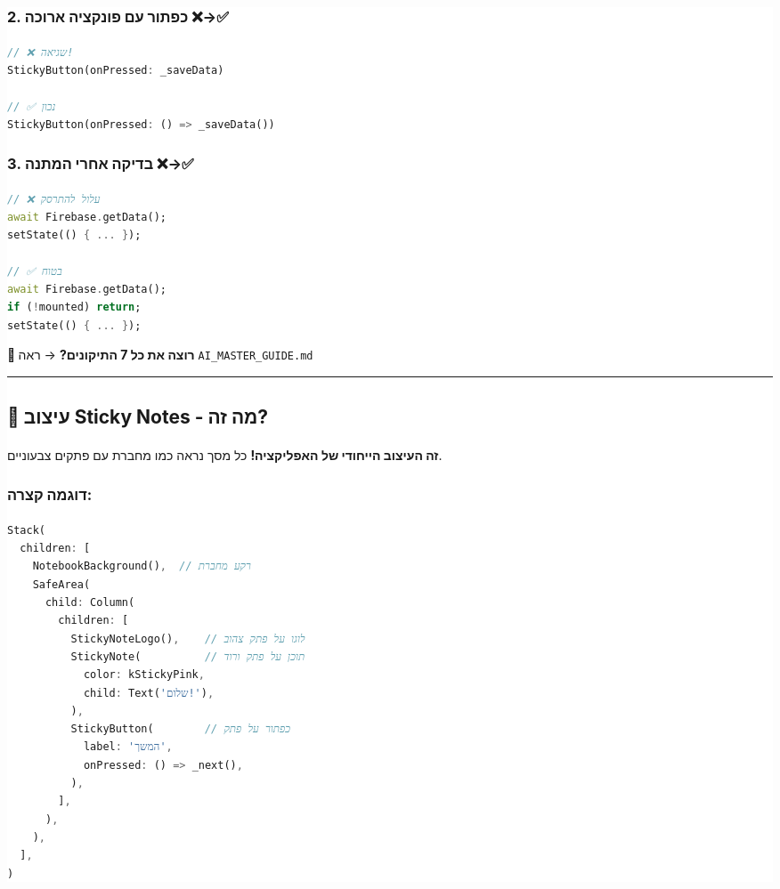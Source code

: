 ### 2. כפתור עם פונקציה ארוכה ❌→✅

```dart
// ❌ שגיאה!
StickyButton(onPressed: _saveData)

// ✅ נכון
StickyButton(onPressed: () => _saveData())
```

### 3. בדיקה אחרי המתנה ❌→✅

```dart
// ❌ עלול להתרסק
await Firebase.getData();
setState(() { ... });

// ✅ בטוח
await Firebase.getData();
if (!mounted) return;
setState(() { ... });
```

**📖 רוצה את כל 7 התיקונים?** → ראה `AI_MASTER_GUIDE.md`

---

## 🎨 עיצוב Sticky Notes - מה זה?

**זה העיצוב הייחודי של האפליקציה!** כל מסך נראה כמו מחברת עם פתקים צבעוניים.

### דוגמה קצרה:

```dart
Stack(
  children: [
    NotebookBackground(),  // רקע מחברת
    SafeArea(
      child: Column(
        children: [
          StickyNoteLogo(),    // לוגו על פתק צהוב
          StickyNote(          // תוכן על פתק ורוד
            color: kStickyPink,
            child: Text('שלום!'),
          ),
          StickyButton(        // כפתור על פתק
            label: 'המשך',
            onPressed: () => _next(),
          ),
        ],
      ),
    ),
  ],
)
```
